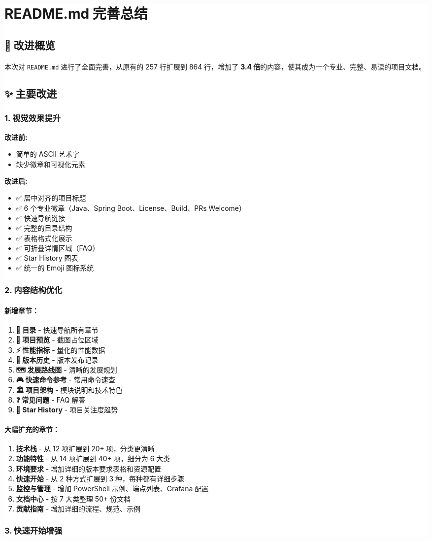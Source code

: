 # README.md 完善总结

## 📝 改进概览

本次对 `README.md` 进行了全面完善，从原有的 257 行扩展到 864 行，增加了 **3.4 倍**的内容，使其成为一个专业、完整、易读的项目文档。

## ✨ 主要改进

### 1. 视觉效果提升

**改进前:**
- 简单的 ASCII 艺术字
- 缺少徽章和可视化元素

**改进后:**
- ✅ 居中对齐的项目标题
- ✅ 6 个专业徽章（Java、Spring Boot、License、Build、PRs Welcome）
- ✅ 快速导航链接
- ✅ 完整的目录结构
- ✅ 表格格式化展示
- ✅ 可折叠详情区域（FAQ）
- ✅ Star History 图表
- ✅ 统一的 Emoji 图标系统

### 2. 内容结构优化

#### 新增章节：

1. **📑 目录** - 快速导航所有章节
2. **📸 项目预览** - 截图占位区域
3. **⚡ 性能指标** - 量化的性能数据
4. **📅 版本历史** - 版本发布记录
5. **🗺️ 发展路线图** - 清晰的发展规划
6. **🎮 快速命令参考** - 常用命令速查
7. **🏛️ 项目架构** - 模块说明和技术特色
8. **❓ 常见问题** - FAQ 解答
9. **🌟 Star History** - 项目关注度趋势

#### 大幅扩充的章节：

1. **技术栈** - 从 12 项扩展到 20+ 项，分类更清晰
2. **功能特性** - 从 14 项扩展到 40+ 项，细分为 6 大类
3. **环境要求** - 增加详细的版本要求表格和资源配置
4. **快速开始** - 从 2 种方式扩展到 3 种，每种都有详细步骤
5. **监控与管理** - 增加 PowerShell 示例、端点列表、Grafana 配置
6. **文档中心** - 按 7 大类整理 50+ 份文档
7. **贡献指南** - 增加详细的流程、规范、示例

### 3. 快速开始增强
